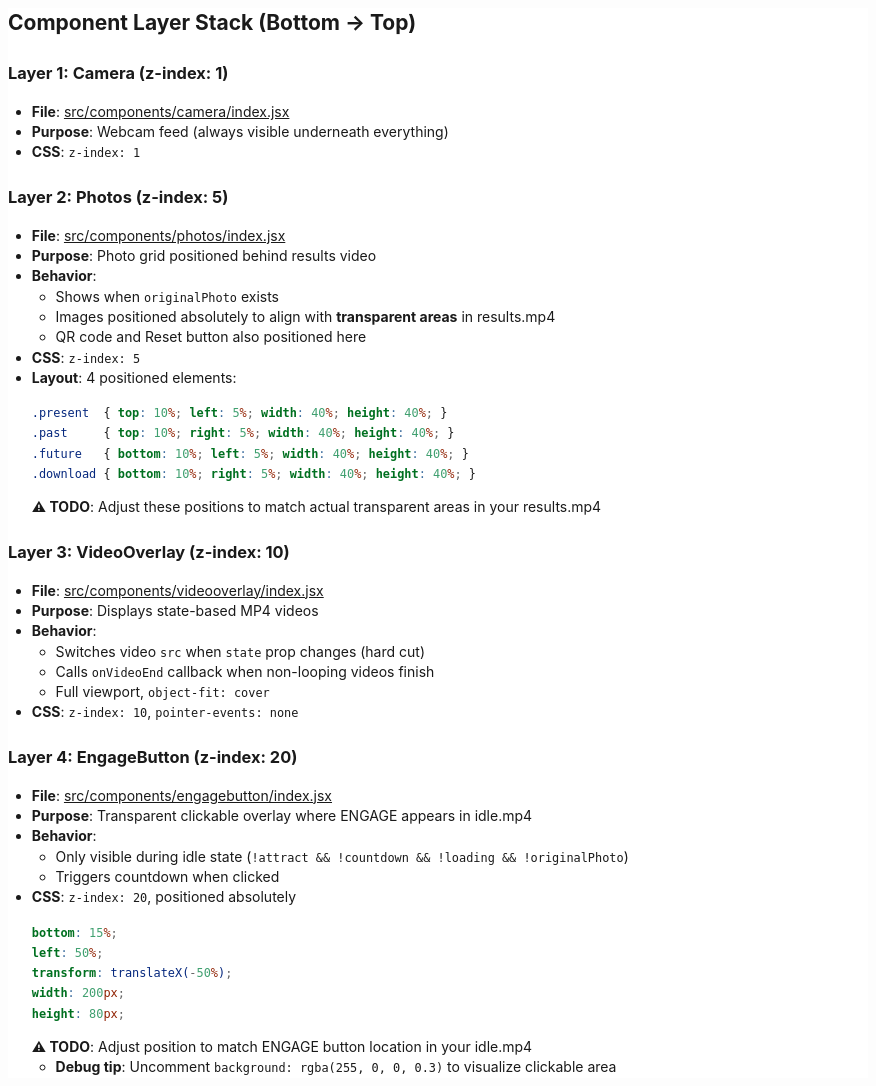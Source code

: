 
## Component Layer Stack (Bottom → Top)

### **Layer 1: Camera** (z-index: 1)
- **File**: [src/components/camera/index.jsx](src/components/camera/index.jsx)
- **Purpose**: Webcam feed (always visible underneath everything)
- **CSS**: `z-index: 1`

### **Layer 2: Photos** (z-index: 5)
- **File**: [src/components/photos/index.jsx](src/components/photos/index.jsx)
- **Purpose**: Photo grid positioned behind results video
- **Behavior**:
  - Shows when `originalPhoto` exists
  - Images positioned absolutely to align with **transparent areas** in results.mp4
  - QR code and Reset button also positioned here
- **CSS**: `z-index: 5`
- **Layout**: 4 positioned elements:
  ```scss
  .present  { top: 10%; left: 5%; width: 40%; height: 40%; }
  .past     { top: 10%; right: 5%; width: 40%; height: 40%; }
  .future   { bottom: 10%; left: 5%; width: 40%; height: 40%; }
  .download { bottom: 10%; right: 5%; width: 40%; height: 40%; }
  ```
  **⚠️ TODO**: Adjust these positions to match actual transparent areas in your results.mp4

### **Layer 3: VideoOverlay** (z-index: 10)
- **File**: [src/components/videooverlay/index.jsx](src/components/videooverlay/index.jsx)
- **Purpose**: Displays state-based MP4 videos
- **Behavior**:
  - Switches video `src` when `state` prop changes (hard cut)
  - Calls `onVideoEnd` callback when non-looping videos finish
  - Full viewport, `object-fit: cover`
- **CSS**: `z-index: 10`, `pointer-events: none`

### **Layer 4: EngageButton** (z-index: 20)
- **File**: [src/components/engagebutton/index.jsx](src/components/engagebutton/index.jsx)
- **Purpose**: Transparent clickable overlay where ENGAGE appears in idle.mp4
- **Behavior**:
  - Only visible during idle state (`!attract && !countdown && !loading && !originalPhoto`)
  - Triggers countdown when clicked
- **CSS**: `z-index: 20`, positioned absolutely
  ```scss
  bottom: 15%;
  left: 50%;
  transform: translateX(-50%);
  width: 200px;
  height: 80px;
  ```
  **⚠️ TODO**: Adjust position to match ENGAGE button location in your idle.mp4
  - **Debug tip**: Uncomment `background: rgba(255, 0, 0, 0.3)` to visualize clickable area
